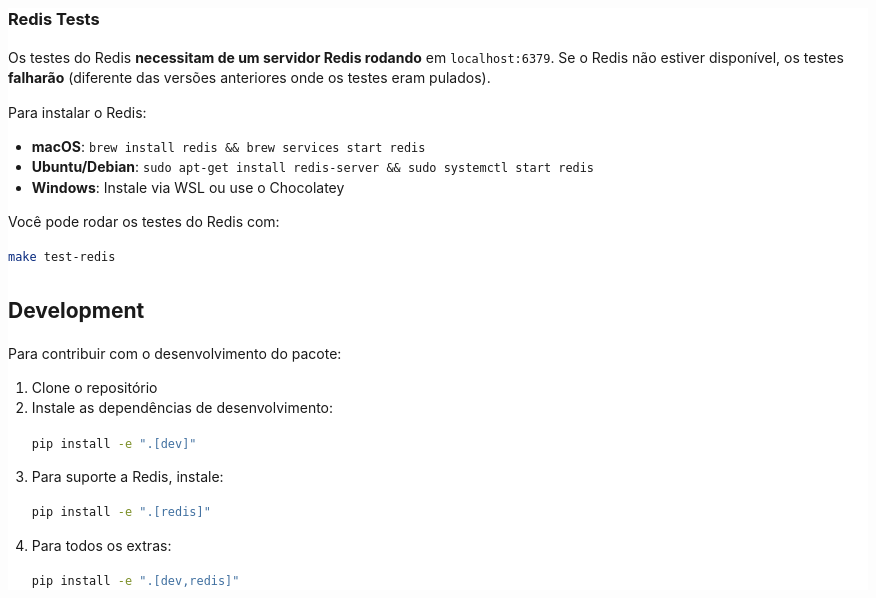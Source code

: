 ### Redis Tests

Os testes do Redis **necessitam de um servidor Redis rodando** em `localhost:6379`. Se o Redis não estiver disponível, os testes **falharão** (diferente das versões anteriores onde os testes eram pulados).

Para instalar o Redis:

- **macOS**: `brew install redis && brew services start redis`
- **Ubuntu/Debian**: `sudo apt-get install redis-server && sudo systemctl start redis`
- **Windows**: Instale via WSL ou use o Chocolatey

Você pode rodar os testes do Redis com:

```bash
make test-redis
```

## Development

Para contribuir com o desenvolvimento do pacote:

1. Clone o repositório
2. Instale as dependências de desenvolvimento:
   ```bash
   pip install -e ".[dev]"
   ```
3. Para suporte a Redis, instale:
   ```bash
   pip install -e ".[redis]"
   ```
4. Para todos os extras:
   ```bash
   pip install -e ".[dev,redis]"
   ```
